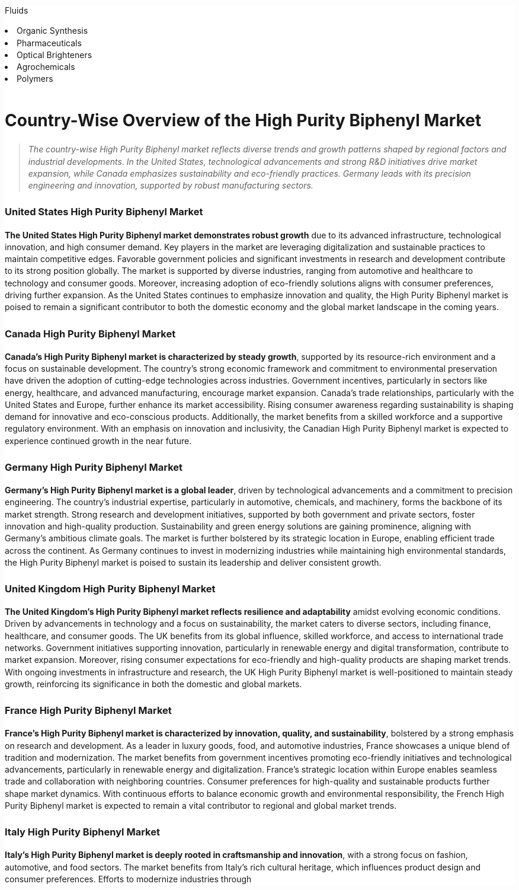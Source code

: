 Fluids</li><li> Organic Synthesis</li><li> Pharmaceuticals</li><li> Optical Brighteners</li><li> Agrochemicals</li><li> Polymers</li></ul><h1><span class="">Country-Wise Overview of the High Purity Biphenyl Market<br /></span></h1><blockquote><p><em><span class="">The country-wise High Purity Biphenyl market reflects diverse trends and growth patterns shaped by regional factors and industrial developments. In the United States, technological advancements and strong R&amp;D initiatives drive market expansion, while Canada emphasizes sustainability and eco-friendly practices. Germany leads with its precision engineering and innovation, supported by robust manufacturing sectors.</span></em></p></blockquote><h3><strong>United States High Purity Biphenyl Market</strong></h3><p><strong>The United States High Purity Biphenyl market demonstrates robust growth</strong> due to its advanced infrastructure, technological innovation, and high consumer demand. Key players in the market are leveraging digitalization and sustainable practices to maintain competitive edges. Favorable government policies and significant investments in research and development contribute to its strong position globally. The market is supported by diverse industries, ranging from automotive and healthcare to technology and consumer goods. Moreover, increasing adoption of eco-friendly solutions aligns with consumer preferences, driving further expansion. As the United States continues to emphasize innovation and quality, the High Purity Biphenyl market is poised to remain a significant contributor to both the domestic economy and the global market landscape in the coming years.</p><h3><strong>Canada High Purity Biphenyl Market</strong></h3><p><strong>Canada&rsquo;s High Purity Biphenyl market is characterized by steady growth</strong>, supported by its resource-rich environment and a focus on sustainable development. The country&rsquo;s strong economic framework and commitment to environmental preservation have driven the adoption of cutting-edge technologies across industries. Government incentives, particularly in sectors like energy, healthcare, and advanced manufacturing, encourage market expansion. Canada&rsquo;s trade relationships, particularly with the United States and Europe, further enhance its market accessibility. Rising consumer awareness regarding sustainability is shaping demand for innovative and eco-conscious products. Additionally, the market benefits from a skilled workforce and a supportive regulatory environment. With an emphasis on innovation and inclusivity, the Canadian High Purity Biphenyl market is expected to experience continued growth in the near future.</p><h3><strong>Germany High Purity Biphenyl Market</strong></h3><p><strong>Germany&rsquo;s High Purity Biphenyl market is a global leader</strong>, driven by technological advancements and a commitment to precision engineering. The country&rsquo;s industrial expertise, particularly in automotive, chemicals, and machinery, forms the backbone of its market strength. Strong research and development initiatives, supported by both government and private sectors, foster innovation and high-quality production. Sustainability and green energy solutions are gaining prominence, aligning with Germany&rsquo;s ambitious climate goals. The market is further bolstered by its strategic location in Europe, enabling efficient trade across the continent. As Germany continues to invest in modernizing industries while maintaining high environmental standards, the High Purity Biphenyl market is poised to sustain its leadership and deliver consistent growth.</p><h3><strong>United Kingdom High Purity Biphenyl Market</strong></h3><p><strong>The United Kingdom&rsquo;s High Purity Biphenyl market reflects resilience and adaptability</strong> amidst evolving economic conditions. Driven by advancements in technology and a focus on sustainability, the market caters to diverse sectors, including finance, healthcare, and consumer goods. The UK benefits from its global influence, skilled workforce, and access to international trade networks. Government initiatives supporting innovation, particularly in renewable energy and digital transformation, contribute to market expansion. Moreover, rising consumer expectations for eco-friendly and high-quality products are shaping market trends. With ongoing investments in infrastructure and research, the UK High Purity Biphenyl market is well-positioned to maintain steady growth, reinforcing its significance in both the domestic and global markets.</p><h3><strong>France High Purity Biphenyl Market</strong></h3><p><strong>France&rsquo;s High Purity Biphenyl market is characterized by innovation, quality, and sustainability</strong>, bolstered by a strong emphasis on research and development. As a leader in luxury goods, food, and automotive industries, France showcases a unique blend of tradition and modernization. The market benefits from government incentives promoting eco-friendly initiatives and technological advancements, particularly in renewable energy and digitalization. France&rsquo;s strategic location within Europe enables seamless trade and collaboration with neighboring countries. Consumer preferences for high-quality and sustainable products further shape market dynamics. With continuous efforts to balance economic growth and environmental responsibility, the French High Purity Biphenyl market is expected to remain a vital contributor to regional and global market trends.</p><h3><strong>Italy High Purity Biphenyl Market</strong></h3><p><strong>Italy&rsquo;s High Purity Biphenyl market is deeply rooted in craftsmanship and innovation</strong>, with a strong focus on fashion, automotive, and food sectors. The market benefits from Italy&rsquo;s rich cultural heritage, which influences product design and consumer preferences. Efforts to modernize industries through